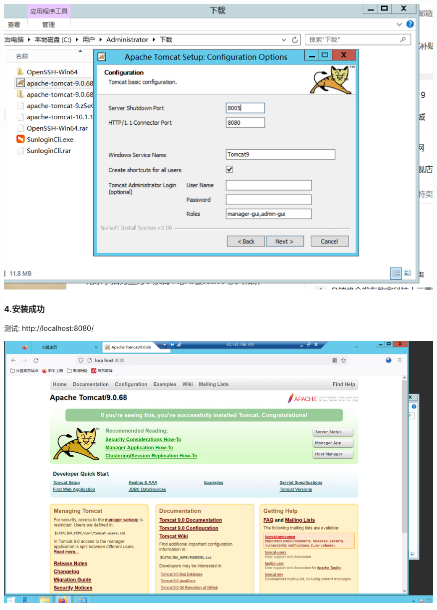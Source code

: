 ![image-20221111213854846](../../Typora/image-20221111213854846.png)



### 4.安装成功

测试: http://localhost:8080/

![image-20221111214102937](../../Typora/image-20221111214102937.png)
